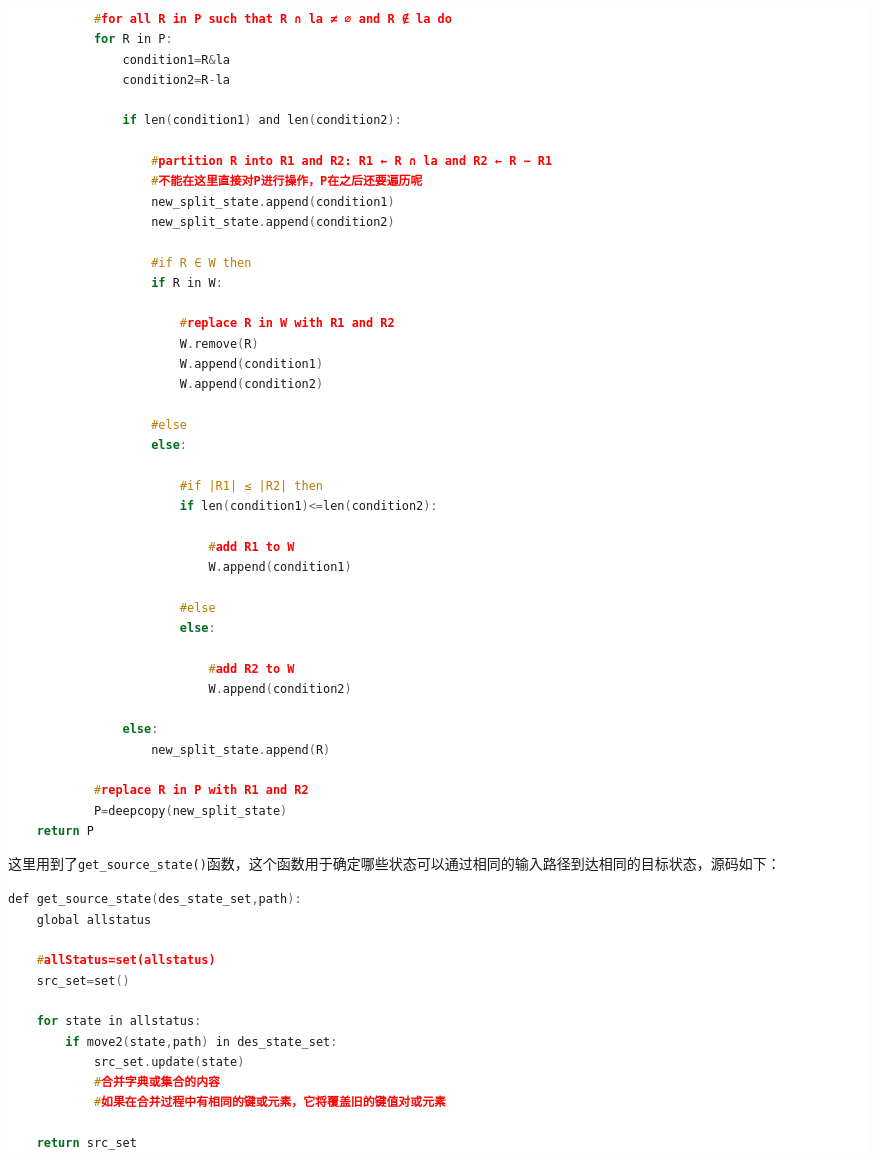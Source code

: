 ```c
            #for all R in P such that R ∩ la ≠ ∅ and R ∉ la do
            for R in P:
                condition1=R&la
                condition2=R-la
                
                if len(condition1) and len(condition2):
                    
                    #partition R into R1 and R2: R1 ← R ∩ la and R2 ← R − R1
                    #不能在这里直接对P进行操作，P在之后还要遍历呢
                    new_split_state.append(condition1)
                    new_split_state.append(condition2)
                
                    #if R ∈ W then
                    if R in W:
                        
                        #replace R in W with R1 and R2
                        W.remove(R)
                        W.append(condition1)
                        W.append(condition2)
                        
                    #else
                    else:
                        
                        #if |R1| ≤ |R2| then
                        if len(condition1)<=len(condition2):
                        
                            #add R1 to W
                            W.append(condition1)
                            
                        #else
                        else:
                            
                            #add R2 to W
                            W.append(condition2)

                else:
                    new_split_state.append(R)
                    
            #replace R in P with R1 and R2
            P=deepcopy(new_split_state)
    return P           
```

这里用到了`get_source_state()`函数，这个函数用于确定哪些状态可以通过相同的输入路径到达相同的目标状态，源码如下：
```c
def get_source_state(des_state_set,path):
    global allstatus

    #allStatus=set(allstatus)
    src_set=set()
    
    for state in allstatus:
        if move2(state,path) in des_state_set:
            src_set.update(state)
            #合并字典或集合的内容
            #如果在合并过程中有相同的键或元素，它将覆盖旧的键值对或元素
    
    return src_set
```
